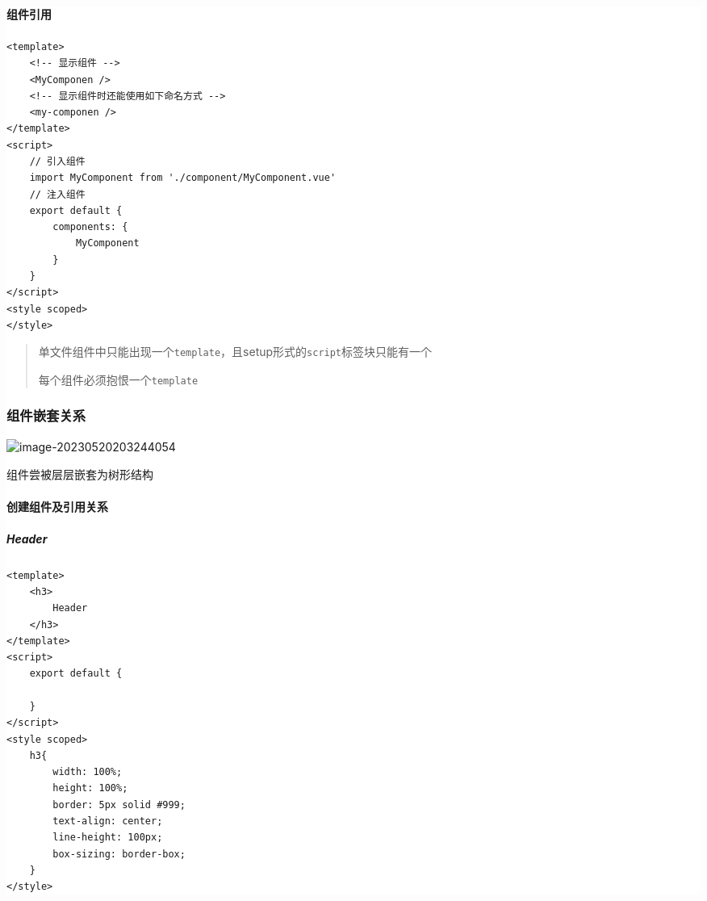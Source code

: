 #### 组件引用

```vue
<template>
	<!-- 显示组件 -->
	<MyComponen />
	<!-- 显示组件时还能使用如下命名方式 -->
	<my-componen />
</template>
<script>
    // 引入组件
   	import MyComponent from './component/MyComponent.vue'
    // 注入组件
    export default {
        components: {
        	MyComponent
    	}
    }
</script>
<style scoped>
</style>
```

>  单文件组件中只能出现一个`template`，且setup形式的`script`标签块只能有一个
>
> 每个组件必须抱恨一个`template`

### 组件嵌套关系



![image-20230520203244054](C:\Users\12865\AppData\Roaming\Typora\typora-user-images\image-20230520203244054.png)

组件尝被层层嵌套为树形结构

#### 创建组件及引用关系

##### Header

```vue
<template>
	<h3>
        Header
    </h3>
</template>
<script>
    export default {
        
    }
</script>
<style scoped>
    h3{
        width: 100%;
        height: 100%;
        border: 5px solid #999;
        text-align: center;
        line-height: 100px;
        box-sizing: border-box;
    }
</style>
```

